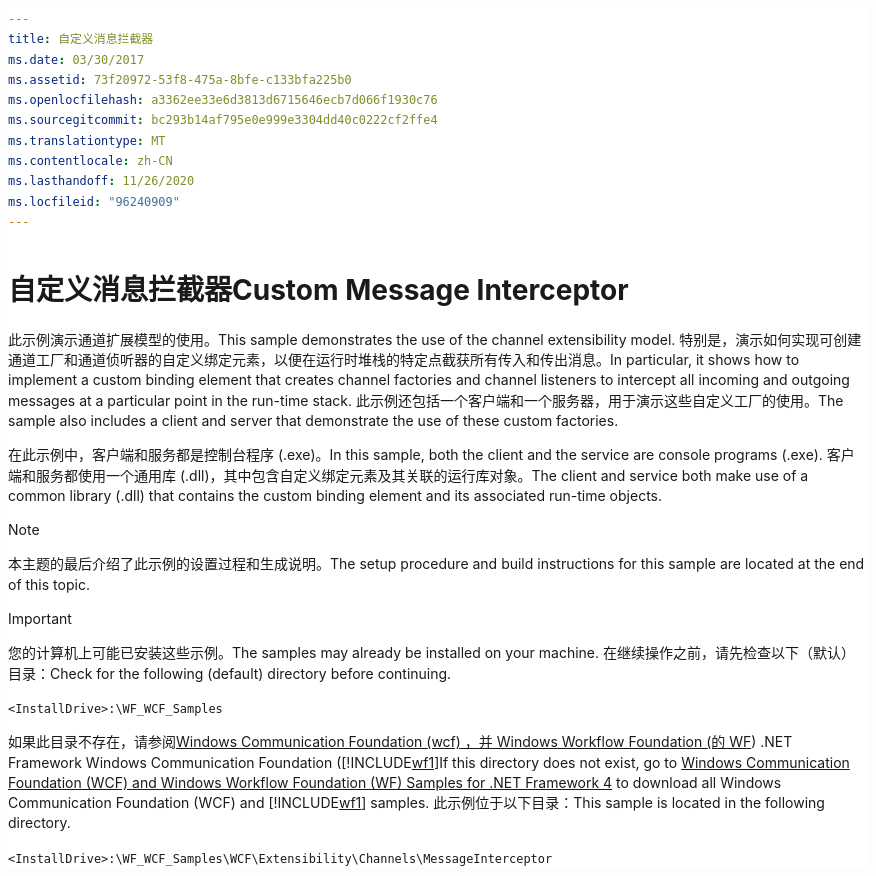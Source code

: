 ```yaml
---
title: 自定义消息拦截器
ms.date: 03/30/2017
ms.assetid: 73f20972-53f8-475a-8bfe-c133bfa225b0
ms.openlocfilehash: a3362ee33e6d3813d6715646ecb7d066f1930c76
ms.sourcegitcommit: bc293b14af795e0e999e3304dd40c0222cf2ffe4
ms.translationtype: MT
ms.contentlocale: zh-CN
ms.lasthandoff: 11/26/2020
ms.locfileid: "96240909"
---
```

# <a name="custom-message-interceptor"></a><span data-ttu-id="97a2a-102">自定义消息拦截器</span><span class="sxs-lookup"><span data-stu-id="97a2a-102">Custom Message Interceptor</span></span>

<span data-ttu-id="97a2a-103">此示例演示通道扩展模型的使用。</span><span class="sxs-lookup"><span data-stu-id="97a2a-103">This sample demonstrates the use of the channel extensibility model.</span></span> <span data-ttu-id="97a2a-104">特别是，演示如何实现可创建通道工厂和通道侦听器的自定义绑定元素，以便在运行时堆栈的特定点截获所有传入和传出消息。</span><span class="sxs-lookup"><span data-stu-id="97a2a-104">In particular, it shows how to implement a custom binding element that creates channel factories and channel listeners to intercept all incoming and outgoing messages at a particular point in the run-time stack.</span></span> <span data-ttu-id="97a2a-105">此示例还包括一个客户端和一个服务器，用于演示这些自定义工厂的使用。</span><span class="sxs-lookup"><span data-stu-id="97a2a-105">The sample also includes a client and server that demonstrate the use of these custom factories.</span></span>  
  
 <span data-ttu-id="97a2a-106">在此示例中，客户端和服务都是控制台程序 (.exe)。</span><span class="sxs-lookup"><span data-stu-id="97a2a-106">In this sample, both the client and the service are console programs (.exe).</span></span> <span data-ttu-id="97a2a-107">客户端和服务都使用一个通用库 (.dll)，其中包含自定义绑定元素及其关联的运行库对象。</span><span class="sxs-lookup"><span data-stu-id="97a2a-107">The client and service both make use of a common library (.dll) that contains the custom binding element and its associated run-time objects.</span></span>  
  
> [!NOTE]
> <span data-ttu-id="97a2a-108">本主题的最后介绍了此示例的设置过程和生成说明。</span><span class="sxs-lookup"><span data-stu-id="97a2a-108">The setup procedure and build instructions for this sample are located at the end of this topic.</span></span>  
  
> [!IMPORTANT]
> <span data-ttu-id="97a2a-109">您的计算机上可能已安装这些示例。</span><span class="sxs-lookup"><span data-stu-id="97a2a-109">The samples may already be installed on your machine.</span></span> <span data-ttu-id="97a2a-110">在继续操作之前，请先检查以下（默认）目录：</span><span class="sxs-lookup"><span data-stu-id="97a2a-110">Check for the following (default) directory before continuing.</span></span>  
>
> `<InstallDrive>:\WF_WCF_Samples`  
>
> <span data-ttu-id="97a2a-111">如果此目录不存在，请参阅[Windows Communication Foundation (wcf) ，并 Windows Workflow Foundation (的 WF](https://www.microsoft.com/download/details.aspx?id=21459)) .NET Framework Windows Communication Foundation ([!INCLUDE[wf1](../../../../includes/wf1-md.md)]</span><span class="sxs-lookup"><span data-stu-id="97a2a-111">If this directory does not exist, go to [Windows Communication Foundation (WCF) and Windows Workflow Foundation (WF) Samples for .NET Framework 4](https://www.microsoft.com/download/details.aspx?id=21459) to download all Windows Communication Foundation (WCF) and [!INCLUDE[wf1](../../../../includes/wf1-md.md)] samples.</span></span> <span data-ttu-id="97a2a-112">此示例位于以下目录：</span><span class="sxs-lookup"><span data-stu-id="97a2a-112">This sample is located in the following directory.</span></span>  
>
> `<InstallDrive>:\WF_WCF_Samples\WCF\Extensibility\Channels\MessageInterceptor`  
  